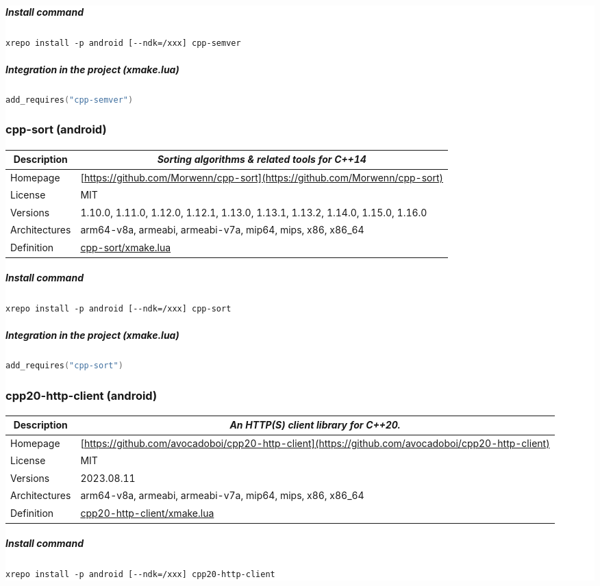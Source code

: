 ##### Install command

```console
xrepo install -p android [--ndk=/xxx] cpp-semver
```

##### Integration in the project (xmake.lua)

```lua
add_requires("cpp-semver")
```


### cpp-sort (android)


| Description | *Sorting algorithms & related tools for C++14* |
| -- | -- |
| Homepage | [https://github.com/Morwenn/cpp-sort](https://github.com/Morwenn/cpp-sort) |
| License | MIT |
| Versions | 1.10.0, 1.11.0, 1.12.0, 1.12.1, 1.13.0, 1.13.1, 1.13.2, 1.14.0, 1.15.0, 1.16.0 |
| Architectures | arm64-v8a, armeabi, armeabi-v7a, mip64, mips, x86, x86_64 |
| Definition | [cpp-sort/xmake.lua](https://github.com/xmake-io/xmake-repo/blob/master/packages/c/cpp-sort/xmake.lua) |

##### Install command

```console
xrepo install -p android [--ndk=/xxx] cpp-sort
```

##### Integration in the project (xmake.lua)

```lua
add_requires("cpp-sort")
```


### cpp20-http-client (android)


| Description | *An HTTP(S) client library for C++20.* |
| -- | -- |
| Homepage | [https://github.com/avocadoboi/cpp20-http-client](https://github.com/avocadoboi/cpp20-http-client) |
| License | MIT |
| Versions | 2023.08.11 |
| Architectures | arm64-v8a, armeabi, armeabi-v7a, mip64, mips, x86, x86_64 |
| Definition | [cpp20-http-client/xmake.lua](https://github.com/xmake-io/xmake-repo/blob/master/packages/c/cpp20-http-client/xmake.lua) |

##### Install command

```console
xrepo install -p android [--ndk=/xxx] cpp20-http-client
```
